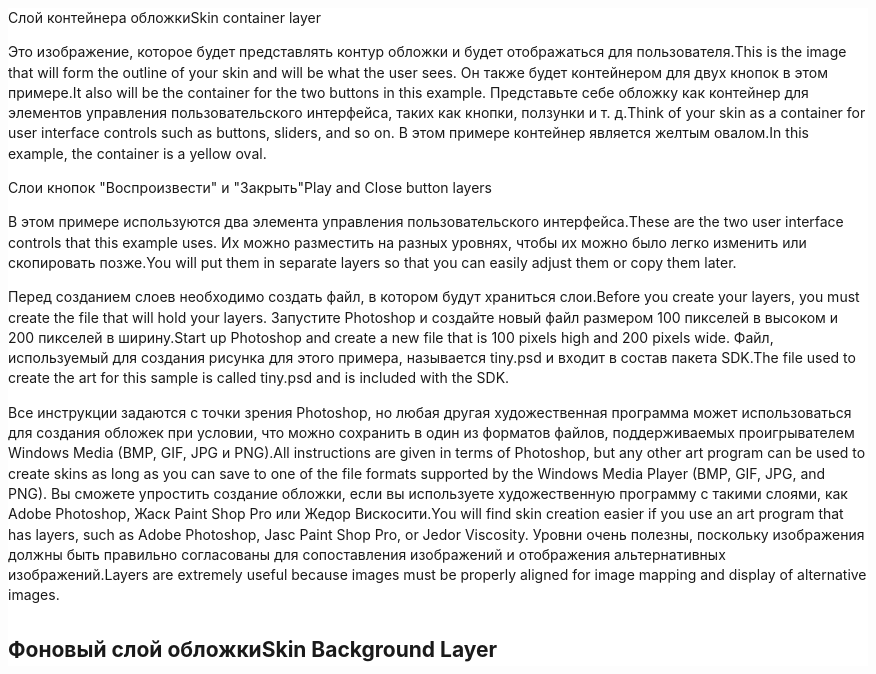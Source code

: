 <span data-ttu-id="5e5f1-120">Слой контейнера обложки</span><span class="sxs-lookup"><span data-stu-id="5e5f1-120">Skin container layer</span></span>

<span data-ttu-id="5e5f1-121">Это изображение, которое будет представлять контур обложки и будет отображаться для пользователя.</span><span class="sxs-lookup"><span data-stu-id="5e5f1-121">This is the image that will form the outline of your skin and will be what the user sees.</span></span> <span data-ttu-id="5e5f1-122">Он также будет контейнером для двух кнопок в этом примере.</span><span class="sxs-lookup"><span data-stu-id="5e5f1-122">It also will be the container for the two buttons in this example.</span></span> <span data-ttu-id="5e5f1-123">Представьте себе обложку как контейнер для элементов управления пользовательского интерфейса, таких как кнопки, ползунки и т. д.</span><span class="sxs-lookup"><span data-stu-id="5e5f1-123">Think of your skin as a container for user interface controls such as buttons, sliders, and so on.</span></span> <span data-ttu-id="5e5f1-124">В этом примере контейнер является желтым овалом.</span><span class="sxs-lookup"><span data-stu-id="5e5f1-124">In this example, the container is a yellow oval.</span></span>

<span data-ttu-id="5e5f1-125">Слои кнопок "Воспроизвести" и "Закрыть"</span><span class="sxs-lookup"><span data-stu-id="5e5f1-125">Play and Close button layers</span></span>

<span data-ttu-id="5e5f1-126">В этом примере используются два элемента управления пользовательского интерфейса.</span><span class="sxs-lookup"><span data-stu-id="5e5f1-126">These are the two user interface controls that this example uses.</span></span> <span data-ttu-id="5e5f1-127">Их можно разместить на разных уровнях, чтобы их можно было легко изменить или скопировать позже.</span><span class="sxs-lookup"><span data-stu-id="5e5f1-127">You will put them in separate layers so that you can easily adjust them or copy them later.</span></span>

<span data-ttu-id="5e5f1-128">Перед созданием слоев необходимо создать файл, в котором будут храниться слои.</span><span class="sxs-lookup"><span data-stu-id="5e5f1-128">Before you create your layers, you must create the file that will hold your layers.</span></span> <span data-ttu-id="5e5f1-129">Запустите Photoshop и создайте новый файл размером 100 пикселей в высоком и 200 пикселей в ширину.</span><span class="sxs-lookup"><span data-stu-id="5e5f1-129">Start up Photoshop and create a new file that is 100 pixels high and 200 pixels wide.</span></span> <span data-ttu-id="5e5f1-130">Файл, используемый для создания рисунка для этого примера, называется tiny.psd и входит в состав пакета SDK.</span><span class="sxs-lookup"><span data-stu-id="5e5f1-130">The file used to create the art for this sample is called tiny.psd and is included with the SDK.</span></span>

<span data-ttu-id="5e5f1-131">Все инструкции задаются с точки зрения Photoshop, но любая другая художественная программа может использоваться для создания обложек при условии, что можно сохранить в один из форматов файлов, поддерживаемых проигрывателем Windows Media (BMP, GIF, JPG и PNG).</span><span class="sxs-lookup"><span data-stu-id="5e5f1-131">All instructions are given in terms of Photoshop, but any other art program can be used to create skins as long as you can save to one of the file formats supported by the Windows Media Player (BMP, GIF, JPG, and PNG).</span></span> <span data-ttu-id="5e5f1-132">Вы сможете упростить создание обложки, если вы используете художественную программу с такими слоями, как Adobe Photoshop, Жаск Paint Shop Pro или Жедор Вискосити.</span><span class="sxs-lookup"><span data-stu-id="5e5f1-132">You will find skin creation easier if you use an art program that has layers, such as Adobe Photoshop, Jasc Paint Shop Pro, or Jedor Viscosity.</span></span> <span data-ttu-id="5e5f1-133">Уровни очень полезны, поскольку изображения должны быть правильно согласованы для сопоставления изображений и отображения альтернативных изображений.</span><span class="sxs-lookup"><span data-stu-id="5e5f1-133">Layers are extremely useful because images must be properly aligned for image mapping and display of alternative images.</span></span>

## <a name="skin-background-layer"></a><span data-ttu-id="5e5f1-134">Фоновый слой обложки</span><span class="sxs-lookup"><span data-stu-id="5e5f1-134">Skin Background Layer</span></span>
